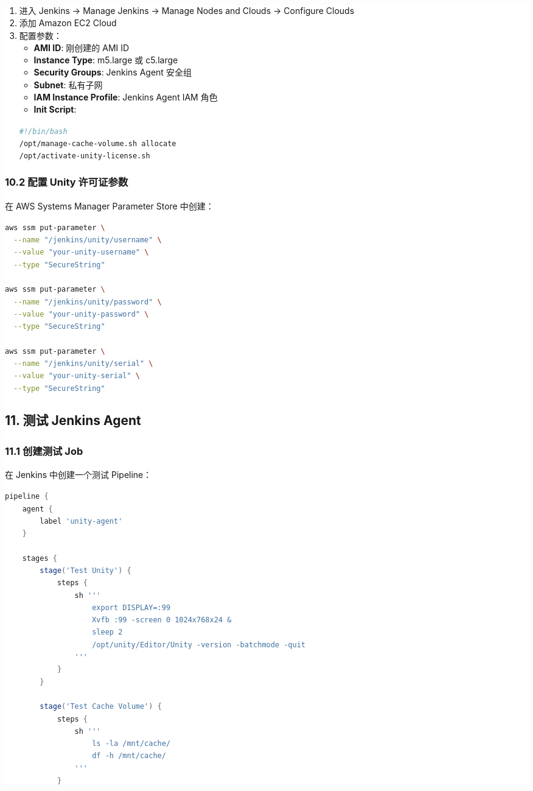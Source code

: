 1. 进入 Jenkins → Manage Jenkins → Manage Nodes and Clouds → Configure Clouds
2. 添加 Amazon EC2 Cloud
3. 配置参数：
   - **AMI ID**: 刚创建的 AMI ID
   - **Instance Type**: m5.large 或 c5.large
   - **Security Groups**: Jenkins Agent 安全组
   - **Subnet**: 私有子网
   - **IAM Instance Profile**: Jenkins Agent IAM 角色
   - **Init Script**:
   ```bash
   #!/bin/bash
   /opt/manage-cache-volume.sh allocate
   /opt/activate-unity-license.sh
   ```

### 10.2 配置 Unity 许可证参数

在 AWS Systems Manager Parameter Store 中创建：
```bash
aws ssm put-parameter \
  --name "/jenkins/unity/username" \
  --value "your-unity-username" \
  --type "SecureString"

aws ssm put-parameter \
  --name "/jenkins/unity/password" \
  --value "your-unity-password" \
  --type "SecureString"

aws ssm put-parameter \
  --name "/jenkins/unity/serial" \
  --value "your-unity-serial" \
  --type "SecureString"
```

## 11. 测试 Jenkins Agent

### 11.1 创建测试 Job
在 Jenkins 中创建一个测试 Pipeline：
```groovy
pipeline {
    agent {
        label 'unity-agent'
    }
    
    stages {
        stage('Test Unity') {
            steps {
                sh '''
                    export DISPLAY=:99
                    Xvfb :99 -screen 0 1024x768x24 &
                    sleep 2
                    /opt/unity/Editor/Unity -version -batchmode -quit
                '''
            }
        }
        
        stage('Test Cache Volume') {
            steps {
                sh '''
                    ls -la /mnt/cache/
                    df -h /mnt/cache/
                '''
            }
```